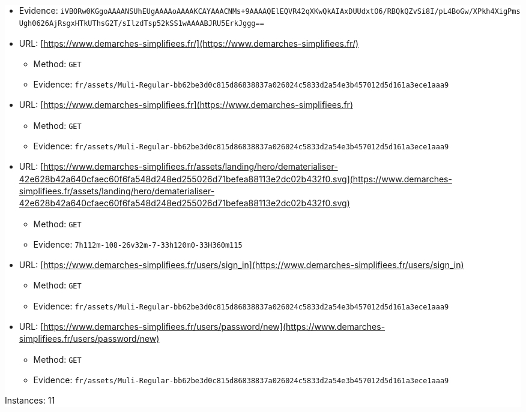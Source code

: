   
  * Evidence: `iVBORw0KGgoAAAANSUhEUgAAAAoAAAAKCAYAAACNMs+9AAAAQElEQVR42qXKwQkAIAxDUUdxtO6/RBQkQZvSi8I/pL4BoGw/XPkh4XigPmsUgh0626AjRsgxHTkUThsG2T/sIlzdTsp52kSS1wAAAABJRU5ErkJggg==`
  
  
  
  
* URL: [https://www.demarches-simplifiees.fr/](https://www.demarches-simplifiees.fr/)
  
  
  * Method: `GET`
  
  
  * Evidence: `fr/assets/Muli-Regular-bb62be3d0c815d86838837a026024c5833d2a54e3b457012d5d161a3ece1aaa9`
  
  
  
  
* URL: [https://www.demarches-simplifiees.fr](https://www.demarches-simplifiees.fr)
  
  
  * Method: `GET`
  
  
  * Evidence: `fr/assets/Muli-Regular-bb62be3d0c815d86838837a026024c5833d2a54e3b457012d5d161a3ece1aaa9`
  
  
  
  
* URL: [https://www.demarches-simplifiees.fr/assets/landing/hero/dematerialiser-42e628b42a640cfaec60f6fa548d248ed255026d71befea88113e2dc02b432f0.svg](https://www.demarches-simplifiees.fr/assets/landing/hero/dematerialiser-42e628b42a640cfaec60f6fa548d248ed255026d71befea88113e2dc02b432f0.svg)
  
  
  * Method: `GET`
  
  
  * Evidence: `7h112m-108-26v32m-7-33h120m0-33H360m115`
  
  
  
  
* URL: [https://www.demarches-simplifiees.fr/users/sign_in](https://www.demarches-simplifiees.fr/users/sign_in)
  
  
  * Method: `GET`
  
  
  * Evidence: `fr/assets/Muli-Regular-bb62be3d0c815d86838837a026024c5833d2a54e3b457012d5d161a3ece1aaa9`
  
  
  
  
* URL: [https://www.demarches-simplifiees.fr/users/password/new](https://www.demarches-simplifiees.fr/users/password/new)
  
  
  * Method: `GET`
  
  
  * Evidence: `fr/assets/Muli-Regular-bb62be3d0c815d86838837a026024c5833d2a54e3b457012d5d161a3ece1aaa9`
  
  
  
  
Instances: 11
  